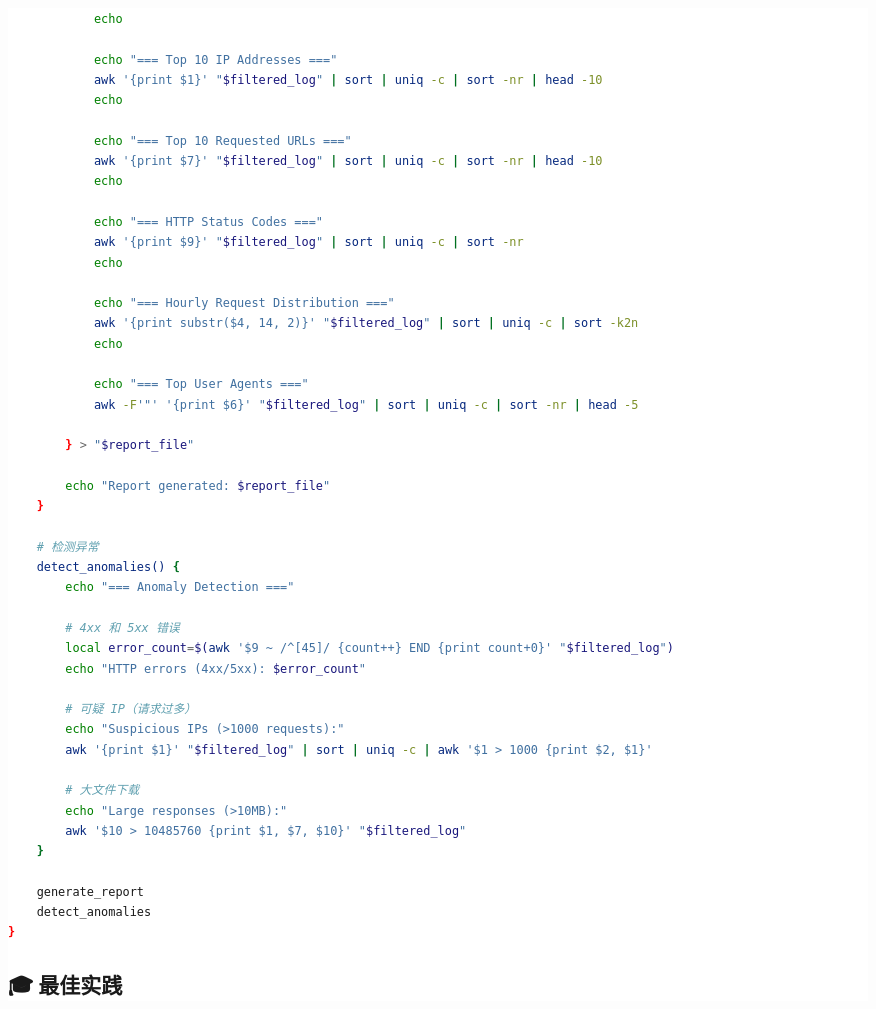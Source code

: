 ```bash
            echo

            echo "=== Top 10 IP Addresses ==="
            awk '{print $1}' "$filtered_log" | sort | uniq -c | sort -nr | head -10
            echo

            echo "=== Top 10 Requested URLs ==="
            awk '{print $7}' "$filtered_log" | sort | uniq -c | sort -nr | head -10
            echo

            echo "=== HTTP Status Codes ==="
            awk '{print $9}' "$filtered_log" | sort | uniq -c | sort -nr
            echo

            echo "=== Hourly Request Distribution ==="
            awk '{print substr($4, 14, 2)}' "$filtered_log" | sort | uniq -c | sort -k2n
            echo

            echo "=== Top User Agents ==="
            awk -F'"' '{print $6}' "$filtered_log" | sort | uniq -c | sort -nr | head -5

        } > "$report_file"

        echo "Report generated: $report_file"
    }

    # 检测异常
    detect_anomalies() {
        echo "=== Anomaly Detection ==="

        # 4xx 和 5xx 错误
        local error_count=$(awk '$9 ~ /^[45]/ {count++} END {print count+0}' "$filtered_log")
        echo "HTTP errors (4xx/5xx): $error_count"

        # 可疑 IP（请求过多）
        echo "Suspicious IPs (>1000 requests):"
        awk '{print $1}' "$filtered_log" | sort | uniq -c | awk '$1 > 1000 {print $2, $1}'

        # 大文件下载
        echo "Large responses (>10MB):"
        awk '$10 > 10485760 {print $1, $7, $10}' "$filtered_log"
    }

    generate_report
    detect_anomalies
}
```

## 🎓 最佳实践
